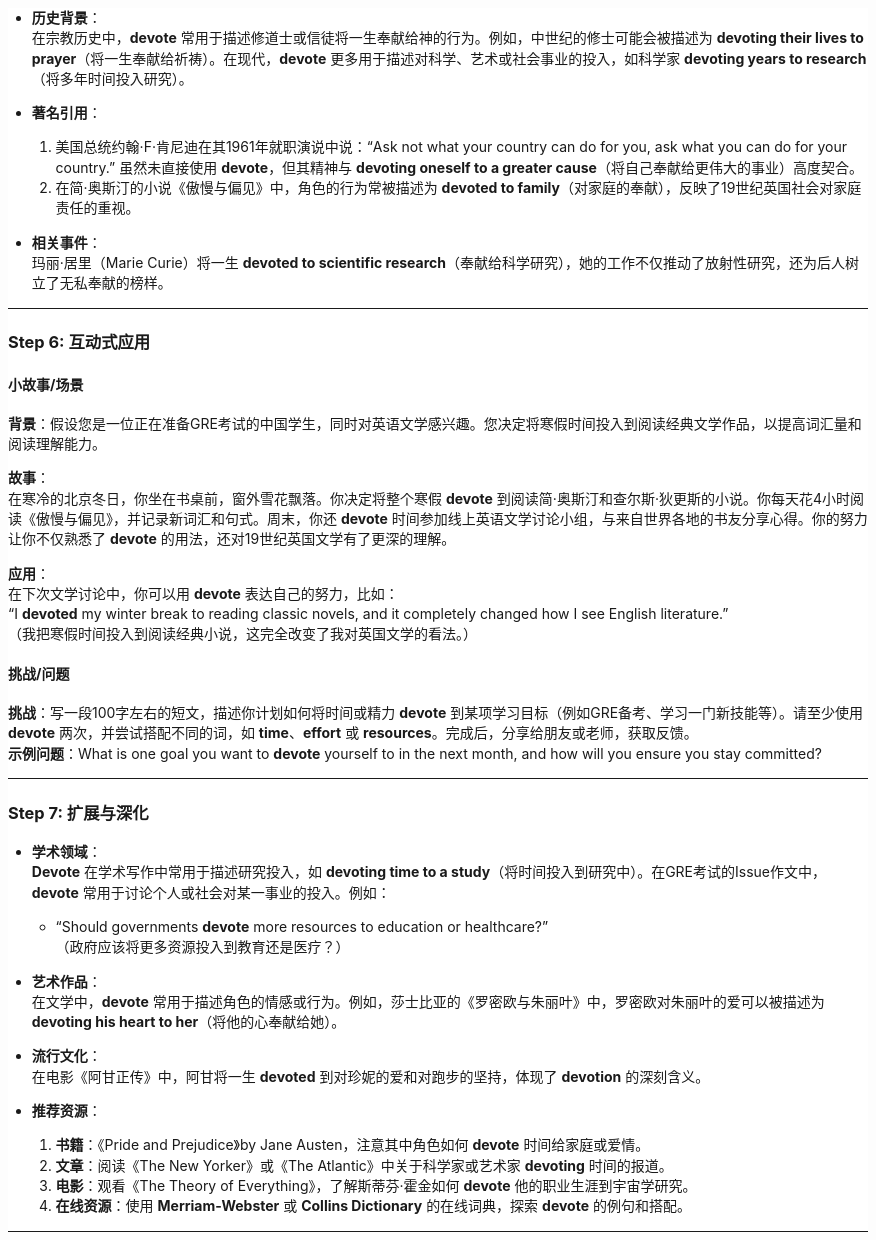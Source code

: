 - **历史背景**：  
  在宗教历史中，**devote** 常用于描述修道士或信徒将一生奉献给神的行为。例如，中世纪的修士可能会被描述为 **devoting their lives to prayer**（将一生奉献给祈祷）。在现代，**devote** 更多用于描述对科学、艺术或社会事业的投入，如科学家 **devoting years to research**（将多年时间投入研究）。

- **著名引用**：  
  1. 美国总统约翰·F·肯尼迪在其1961年就职演说中说：“Ask not what your country can do for you, ask what you can do for your country.” 虽然未直接使用 **devote**，但其精神与 **devoting oneself to a greater cause**（将自己奉献给更伟大的事业）高度契合。  
  2. 在简·奥斯汀的小说《傲慢与偏见》中，角色的行为常被描述为 **devoted to family**（对家庭的奉献），反映了19世纪英国社会对家庭责任的重视。

- **相关事件**：  
  玛丽·居里（Marie Curie）将一生 **devoted to scientific research**（奉献给科学研究），她的工作不仅推动了放射性研究，还为后人树立了无私奉献的榜样。

---

### Step 6: 互动式应用

#### 小故事/场景
**背景**：假设您是一位正在准备GRE考试的中国学生，同时对英语文学感兴趣。您决定将寒假时间投入到阅读经典文学作品，以提高词汇量和阅读理解能力。

**故事**：  
在寒冷的北京冬日，你坐在书桌前，窗外雪花飘落。你决定将整个寒假 **devote** 到阅读简·奥斯汀和查尔斯·狄更斯的小说。你每天花4小时阅读《傲慢与偏见》，并记录新词汇和句式。周末，你还 **devote** 时间参加线上英语文学讨论小组，与来自世界各地的书友分享心得。你的努力让你不仅熟悉了 **devote** 的用法，还对19世纪英国文学有了更深的理解。

**应用**：  
在下次文学讨论中，你可以用 **devote** 表达自己的努力，比如：  
“I **devoted** my winter break to reading classic novels, and it completely changed how I see English literature.”  
（我把寒假时间投入到阅读经典小说，这完全改变了我对英国文学的看法。）

#### 挑战/问题
**挑战**：写一段100字左右的短文，描述你计划如何将时间或精力 **devote** 到某项学习目标（例如GRE备考、学习一门新技能等）。请至少使用 **devote** 两次，并尝试搭配不同的词，如 **time**、**effort** 或 **resources**。完成后，分享给朋友或老师，获取反馈。  
**示例问题**：What is one goal you want to **devote** yourself to in the next month, and how will you ensure you stay committed?

---

### Step 7: 扩展与深化

- **学术领域**：  
  **Devote** 在学术写作中常用于描述研究投入，如 **devoting time to a study**（将时间投入到研究中）。在GRE考试的Issue作文中，**devote** 常用于讨论个人或社会对某一事业的投入。例如：  
  - “Should governments **devote** more resources to education or healthcare?”  
    （政府应该将更多资源投入到教育还是医疗？）

- **艺术作品**：  
  在文学中，**devote** 常用于描述角色的情感或行为。例如，莎士比亚的《罗密欧与朱丽叶》中，罗密欧对朱丽叶的爱可以被描述为 **devoting his heart to her**（将他的心奉献给她）。

- **流行文化**：  
  在电影《阿甘正传》中，阿甘将一生 **devoted** 到对珍妮的爱和对跑步的坚持，体现了 **devotion** 的深刻含义。

- **推荐资源**：  
  1. **书籍**：《Pride and Prejudice》by Jane Austen，注意其中角色如何 **devote** 时间给家庭或爱情。  
  2. **文章**：阅读《The New Yorker》或《The Atlantic》中关于科学家或艺术家 **devoting** 时间的报道。  
  3. **电影**：观看《The Theory of Everything》，了解斯蒂芬·霍金如何 **devote** 他的职业生涯到宇宙学研究。  
  4. **在线资源**：使用 **Merriam-Webster** 或 **Collins Dictionary** 的在线词典，探索 **devote** 的例句和搭配。

---